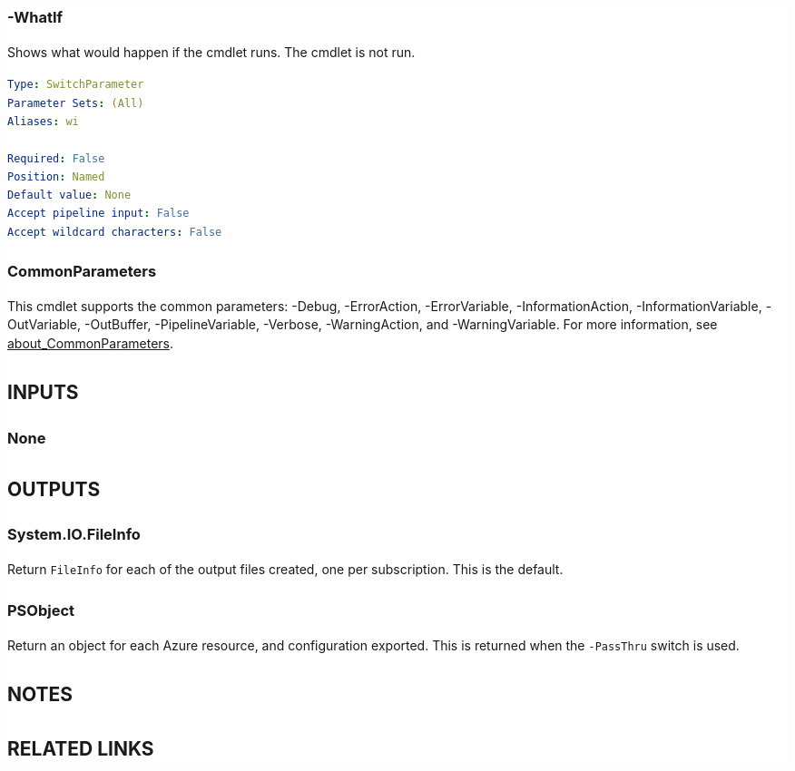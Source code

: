 ### -WhatIf

Shows what would happen if the cmdlet runs. The cmdlet is not run.

```yaml
Type: SwitchParameter
Parameter Sets: (All)
Aliases: wi

Required: False
Position: Named
Default value: None
Accept pipeline input: False
Accept wildcard characters: False
```

### CommonParameters

This cmdlet supports the common parameters: -Debug, -ErrorAction, -ErrorVariable, -InformationAction, -InformationVariable, -OutVariable, -OutBuffer, -PipelineVariable, -Verbose, -WarningAction, and -WarningVariable. For more information, see [about_CommonParameters](http://go.microsoft.com/fwlink/?LinkID=113216).

## INPUTS

### None

## OUTPUTS

### System.IO.FileInfo

Return `FileInfo` for each of the output files created, one per subscription.
This is the default.

### PSObject

Return an object for each Azure resource, and configuration exported.
This is returned when the `-PassThru` switch is used.

## NOTES

## RELATED LINKS
